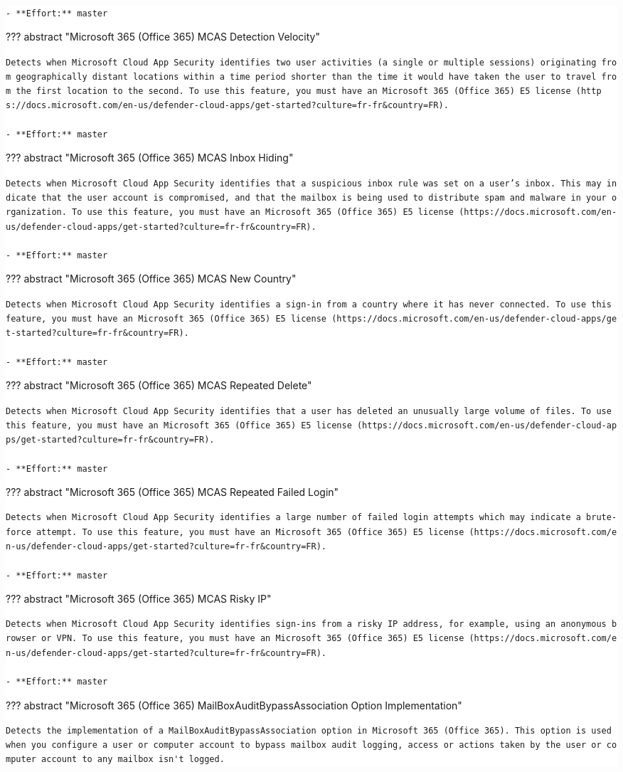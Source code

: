     - **Effort:** master
    
??? abstract "Microsoft 365 (Office 365) MCAS Detection Velocity"
    
    Detects when Microsoft Cloud App Security identifies two user activities (a single or multiple sessions) originating from geographically distant locations within a time period shorter than the time it would have taken the user to travel from the first location to the second. To use this feature, you must have an Microsoft 365 (Office 365) E5 license (https://docs.microsoft.com/en-us/defender-cloud-apps/get-started?culture=fr-fr&country=FR).
    
    - **Effort:** master
    
??? abstract "Microsoft 365 (Office 365) MCAS Inbox Hiding"
    
    Detects when Microsoft Cloud App Security identifies that a suspicious inbox rule was set on a user’s inbox. This may indicate that the user account is compromised, and that the mailbox is being used to distribute spam and malware in your organization. To use this feature, you must have an Microsoft 365 (Office 365) E5 license (https://docs.microsoft.com/en-us/defender-cloud-apps/get-started?culture=fr-fr&country=FR).
    
    - **Effort:** master
    
??? abstract "Microsoft 365 (Office 365) MCAS New Country"
    
    Detects when Microsoft Cloud App Security identifies a sign-in from a country where it has never connected. To use this feature, you must have an Microsoft 365 (Office 365) E5 license (https://docs.microsoft.com/en-us/defender-cloud-apps/get-started?culture=fr-fr&country=FR).
    
    - **Effort:** master
    
??? abstract "Microsoft 365 (Office 365) MCAS Repeated Delete"
    
    Detects when Microsoft Cloud App Security identifies that a user has deleted an unusually large volume of files. To use this feature, you must have an Microsoft 365 (Office 365) E5 license (https://docs.microsoft.com/en-us/defender-cloud-apps/get-started?culture=fr-fr&country=FR).
    
    - **Effort:** master
    
??? abstract "Microsoft 365 (Office 365) MCAS Repeated Failed Login"
    
    Detects when Microsoft Cloud App Security identifies a large number of failed login attempts which may indicate a brute-force attempt. To use this feature, you must have an Microsoft 365 (Office 365) E5 license (https://docs.microsoft.com/en-us/defender-cloud-apps/get-started?culture=fr-fr&country=FR).
    
    - **Effort:** master
    
??? abstract "Microsoft 365 (Office 365) MCAS Risky IP"
    
    Detects when Microsoft Cloud App Security identifies sign-ins from a risky IP address, for example, using an anonymous browser or VPN. To use this feature, you must have an Microsoft 365 (Office 365) E5 license (https://docs.microsoft.com/en-us/defender-cloud-apps/get-started?culture=fr-fr&country=FR).
    
    - **Effort:** master
    
??? abstract "Microsoft 365 (Office 365) MailBoxAuditBypassAssociation Option Implementation"
    
    Detects the implementation of a MailBoxAuditBypassAssociation option in Microsoft 365 (Office 365). This option is used when you configure a user or computer account to bypass mailbox audit logging, access or actions taken by the user or computer account to any mailbox isn't logged.
    